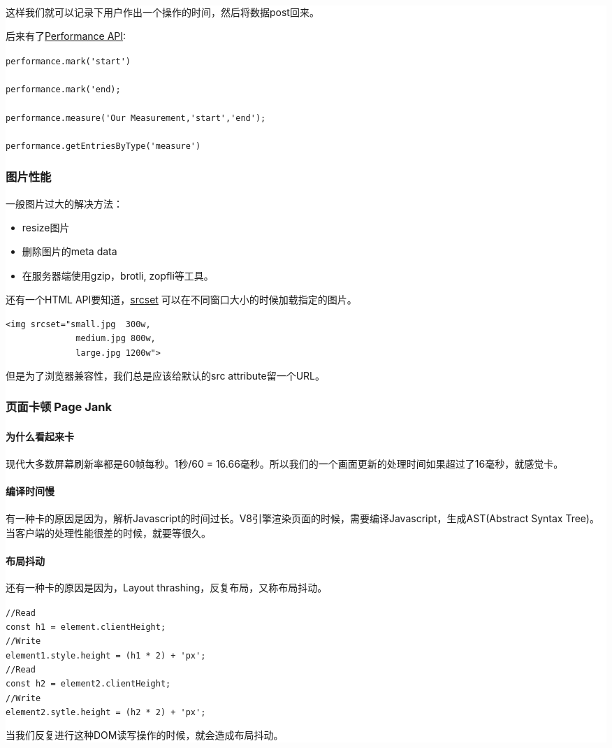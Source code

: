 这样我们就可以记录下用户作出一个操作的时间，然后将数据post回来。

后来有了[Performance API](https://developer.mozilla.org/zh-CN/docs/Web/API/Performance):

```
performance.mark('start')

performance.mark('end);

performance.measure('Our Measurement,'start','end');

performance.getEntriesByType('measure')
```

### 图片性能

一般图片过大的解决方法：
* resize图片

* 删除图片的meta data

* 在服务器端使用gzip，brotli, zopfli等工具。


还有一个HTML API要知道，[srcset](https://developer.mozilla.org/en-US/docs/Web/HTML/Element/img#attr-srcset)
可以在不同窗口大小的时候加载指定的图片。
```
<img srcset="small.jpg  300w,
              medium.jpg 800w,
              large.jpg 1200w">
```
但是为了浏览器兼容性，我们总是应该给默认的src attribute留一个URL。

### 页面卡顿 Page Jank

#### 为什么看起来卡

现代大多数屏幕刷新率都是60帧每秒。1秒/60 = 16.66毫秒。所以我们的一个画面更新的处理时间如果超过了16毫秒，就感觉卡。

#### 编译时间慢

有一种卡的原因是因为，解析Javascript的时间过长。V8引擎渲染页面的时候，需要编译Javascript，生成AST(Abstract Syntax Tree)。当客户端的处理性能很差的时候，就要等很久。

#### 布局抖动

还有一种卡的原因是因为，Layout thrashing，反复布局，又称布局抖动。
```
//Read
const h1 = element.clientHeight;
//Write
element1.style.height = (h1 * 2) + 'px';
//Read
const h2 = element2.clientHeight;
//Write
element2.sytle.height = (h2 * 2) + 'px';
```
当我们反复进行这种DOM读写操作的时候，就会造成布局抖动。

